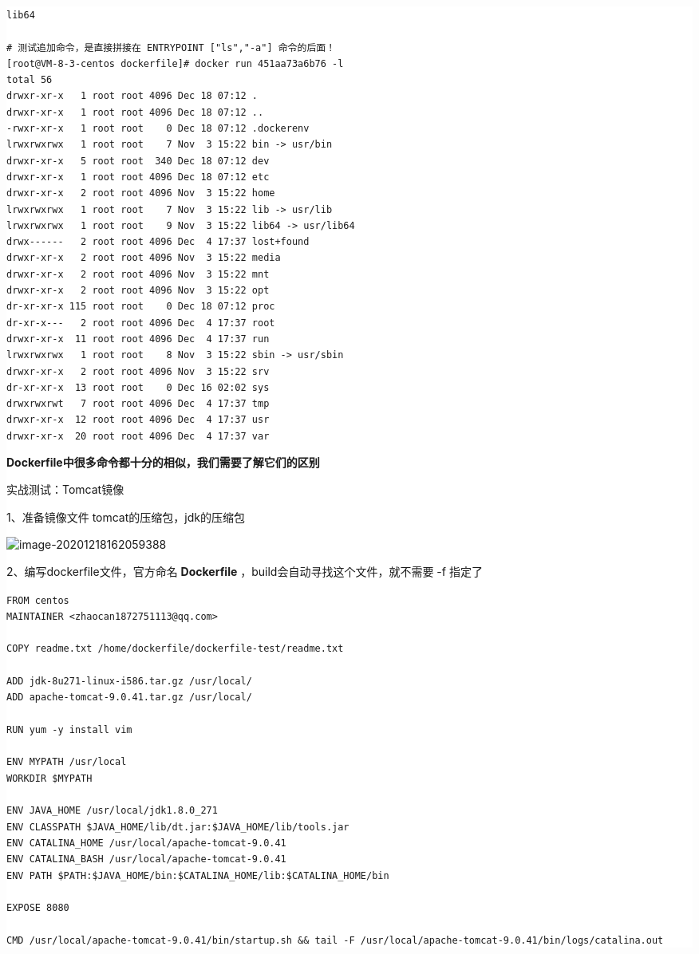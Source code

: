 ```shell
lib64

# 测试追加命令，是直接拼接在 ENTRYPOINT ["ls","-a"] 命令的后面！
[root@VM-8-3-centos dockerfile]# docker run 451aa73a6b76 -l
total 56
drwxr-xr-x   1 root root 4096 Dec 18 07:12 .
drwxr-xr-x   1 root root 4096 Dec 18 07:12 ..
-rwxr-xr-x   1 root root    0 Dec 18 07:12 .dockerenv
lrwxrwxrwx   1 root root    7 Nov  3 15:22 bin -> usr/bin
drwxr-xr-x   5 root root  340 Dec 18 07:12 dev
drwxr-xr-x   1 root root 4096 Dec 18 07:12 etc
drwxr-xr-x   2 root root 4096 Nov  3 15:22 home
lrwxrwxrwx   1 root root    7 Nov  3 15:22 lib -> usr/lib
lrwxrwxrwx   1 root root    9 Nov  3 15:22 lib64 -> usr/lib64
drwx------   2 root root 4096 Dec  4 17:37 lost+found
drwxr-xr-x   2 root root 4096 Nov  3 15:22 media
drwxr-xr-x   2 root root 4096 Nov  3 15:22 mnt
drwxr-xr-x   2 root root 4096 Nov  3 15:22 opt
dr-xr-xr-x 115 root root    0 Dec 18 07:12 proc
dr-xr-x---   2 root root 4096 Dec  4 17:37 root
drwxr-xr-x  11 root root 4096 Dec  4 17:37 run
lrwxrwxrwx   1 root root    8 Nov  3 15:22 sbin -> usr/sbin
drwxr-xr-x   2 root root 4096 Nov  3 15:22 srv
dr-xr-xr-x  13 root root    0 Dec 16 02:02 sys
drwxrwxrwt   7 root root 4096 Dec  4 17:37 tmp
drwxr-xr-x  12 root root 4096 Dec  4 17:37 usr
drwxr-xr-x  20 root root 4096 Dec  4 17:37 var
```

**Dockerfile中很多命令都十分的相似，我们需要了解它们的区别**



实战测试：Tomcat镜像

1、准备镜像文件  tomcat的压缩包，jdk的压缩包

![image-20201218162059388](http://zhaocan.fym233.cn/20210121095629.png)

2、编写dockerfile文件，官方命名 **Dockerfile** ，build会自动寻找这个文件，就不需要 -f 指定了

```shell
FROM centos
MAINTAINER <zhaocan1872751113@qq.com>

COPY readme.txt /home/dockerfile/dockerfile-test/readme.txt

ADD jdk-8u271-linux-i586.tar.gz /usr/local/
ADD apache-tomcat-9.0.41.tar.gz /usr/local/

RUN yum -y install vim

ENV MYPATH /usr/local
WORKDIR $MYPATH

ENV JAVA_HOME /usr/local/jdk1.8.0_271
ENV CLASSPATH $JAVA_HOME/lib/dt.jar:$JAVA_HOME/lib/tools.jar
ENV CATALINA_HOME /usr/local/apache-tomcat-9.0.41
ENV CATALINA_BASH /usr/local/apache-tomcat-9.0.41
ENV PATH $PATH:$JAVA_HOME/bin:$CATALINA_HOME/lib:$CATALINA_HOME/bin

EXPOSE 8080
 
CMD /usr/local/apache-tomcat-9.0.41/bin/startup.sh && tail -F /usr/local/apache-tomcat-9.0.41/bin/logs/catalina.out
```
